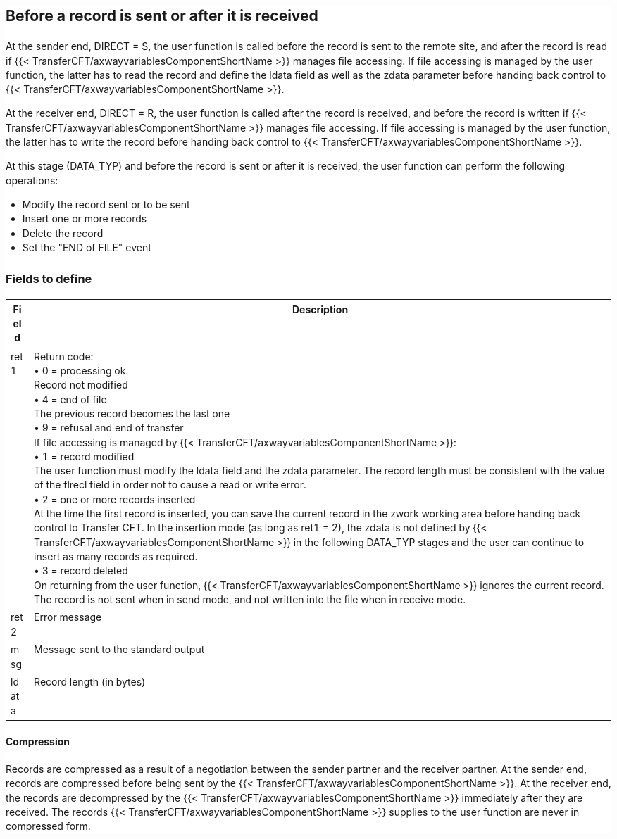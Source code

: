 
<span id="Before_a_Record_is_Sent_or_After_it_is_Received"></span>

Before a record is sent or after it is received
-----------------------------------------------

At the sender end, DIRECT =
S, the user function is called before the record is sent to the
remote site, and after the record is read if {{< TransferCFT/axwayvariablesComponentShortName  >}} manages file
accessing. If file accessing is managed by the user function, the latter
has to read the record and define the ldata field as well as the zdata
parameter before handing back control to {{< TransferCFT/axwayvariablesComponentShortName  >}}.

At the receiver end, DIRECT = R,
the user function is called after the record is received, and before the
record is written if {{< TransferCFT/axwayvariablesComponentShortName  >}} manages file accessing. If file accessing
is managed by the user function, the latter has to write the record before
handing back control to {{< TransferCFT/axwayvariablesComponentShortName  >}}.

At this stage (DATA_TYP) and before the record is sent or after it is
received, the user function can perform the following operations:

- Modify the record
    sent or to be sent
- Insert one or more
    records
- Delete the record
- Set the "END
    of FILE" event

### Fields to define


| Field  | Description  |
| --- | --- |
| ret1 | Return code:<br/> • 0 = processing ok.<br /> Record not modified<br/> • 4 = end of file<br /> The previous record becomes the last one<br/> • 9 = refusal and end of transfer<br/> If file accessing is managed by {{< TransferCFT/axwayvariablesComponentShortName  >}}:<br/> • 1 = record modified<br /> The user function must modify the ldata field and the zdata parameter. The record length must be consistent with the value of the flrecl field in order not to cause a read or write error.<br/> • 2 = one or more records inserted<br /> At the time the first record is inserted, you can save the current record in the zwork working area before handing back control to Transfer CFT. In the insertion mode (as long as ret1 = 2), the zdata is not defined by {{< TransferCFT/axwayvariablesComponentShortName  >}} in the following DATA_TYP stages and the user can continue to insert as many records as required.<br/> • 3 = record deleted <br /> On returning from the user function, {{< TransferCFT/axwayvariablesComponentShortName  >}} ignores the current record. The record is not sent when in send mode, and not written into the file when in receive mode. |
| ret2 | Error message  |
| msg | Message sent to the standard output  |
| ldata | Record length (in bytes)  |


#### Compression

Records are compressed as a result of a negotiation between the sender
partner and the receiver partner. At the
sender end, records are compressed before being sent by the {{< TransferCFT/axwayvariablesComponentShortName  >}}. At the receiver end, the
records are decompressed by the {{< TransferCFT/axwayvariablesComponentShortName  >}} immediately after
they are received. The records {{< TransferCFT/axwayvariablesComponentShortName  >}} supplies to the user function
are never in compressed form.
